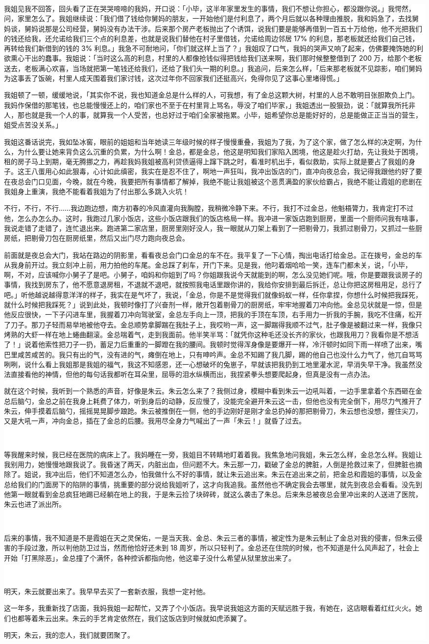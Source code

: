 
我姐见我不回答，回头看了正在哭哭啼啼的我妈，开口说：「小毕，这半年家里发生的事情，我们不想让你担心，都没跟你说。」我愕然，问，家里怎么了。我姐继续说：「我们借了钱给你舅妈的朋友，一开始他们是付利息了，两个月后就以各种理由推脱，我和妈急了，去找舅妈谈，舅妈说那是公司经营，舅妈没有办法干涉。后来那个房产老板抛出了个诱饵，说我们要是能够再借到一百五十万给他，他不光把我们的钱还给我，还允诺给我们三个点的利息差，也就是说我们替他在村子里借钱，允诺给周边邻居 17% 的利息，那老板就还给我们自己钱，再转给我们新借到的钱的 3% 利息。」我急不可耐地问，「你们就这样上当了？」我姐叹了口气，我妈的哭声又响了起来，仿佛要掩饰她的利欲熏心干出的蠢事。我姐说：「当时这么高的利息，村里的人都像抢钱似得把钱给我们送来啊，我们那时候整整借到了 200 万，给那个老板送去，老板满心欢喜，当场就把第一笔钱还给我们，还给了我们头一期的利息。」我追问，后来怎么样，「后来那老板就不见踪影，咱们舅妈为这事丢了饭碗，村里人成天围着我们家讨钱，这次过年你不回家我们还挺高兴，免得你见了这事心里堵得慌。」


我姐顿了一顿，缓缓地说，「其实你不说，我也知道金总是什么样的人，可我想，有了金总这颗大树，村里的人总不敢明目张胆欺负上门。我妈作保借的那笔钱，也总能慢慢还上的，咱们家也不至于在村里背上骂名，辱没了咱们毕家，」我姐透出一股狠劲，说：「就算我所托非人，那也就是我一个人的事，就算我一个人受苦，也总好过于咱们全家被拖累。小毕，姐希望你总是能好好的，总是能做正正当当的营生，姐受点苦没关系。」


我姐这番话说完，我如坠冰窖，眼前的姐姐和当年她读三年级时候的样子慢慢重叠，我姐为了我，为了这个家，做了怎么样的决定啊，为什么，为什么要让她来背负这么沉重的负累，为什么啊！金总，都是金总，他这是明知我们家陷入困境，他这是趁火打劫，先让我处于困境，租的房子马上到期，毫无腾挪之力，再趁我妈我姐被高利贷债逼得上蹿下跳之时，看准时机出手，看似救助，实际上就是要占了我姐的身子。这王八蛋用心如此狠毒，心计如此缜密，我实在是忍不住了，啊地一声狂叫，我冲出饭店的门，直冲向夜总会，我记得我跟他约好了要在夜总会门口见面，今晚，就在今晚，我要把所有事情都了解掉，我绝不能让我姐被这个恶贯满盈的家伙给霸占，我绝不能让霞姐的悲剧在我姐身上重演，我绝不能看着我姐为了付出那么多跳入火坑！


不行，不行，不行……我边跑边想，南方初春的冷风直灌向我胸膛，我稍微冷静下来。不行，我打不过金总，他魁梧膂力，我肯定打不过他，怎么办怎么办。这时，我跑过几家小饭店，这些小饭店跟我们的饭店格局一样。我冲进一家饭店跑到厨房，里面一个厨师问我有啥事，我说走错了走错了，连忙退出来。跑进第二家店里，厨房里刚好没人，我一眼就从刀架上看到了一把剔骨刀，我抓过剔骨刀，又抓过一些厨房纸，把剔骨刀包在厨房纸里，然后又出门尽力跑向夜总会。


前面就是夜总会大门，我站在路边的阴影里，看看夜总会门口金总的车不在。我平复了一下心情，掏出电话打给金总。正在拨号，金总的车从我身前开过。我立刻冲上前，用力拍他的车尾。金总踩了刹车，开门下来。见是我，他叼着烟哈哈一笑，连车门都未关，说，「小毕，啊，不对，应该喊你小舅子了是吧。小舅子，咱妈和你姐到了吗？你姐跟我说今天就能到的啊，怎么没见她们呢。哦，你是要跟我谈房子的事情，我找到房东了，他不愿意退房租，不退就不退吧，就按照我电话里跟你讲的，我给你安排到最后拆迁，总让你把这房租用足，总行了吧。」听他越说越得意洋洋的样子，我实在是气坏了，我说，「金总，你是不是觉得我们就像蚂蚁一样，任你拿捏，你想什么时候把我踩死，就什么时候把我踩死？」说到此处，我顿时像打了兴奋剂一样，敞开包着剔骨刀的厨房纸，牢牢地握着刀冲向他。金总见状就是一惊，但是他反应很快，一下子闪进车里，我握着刀冲向驾驶室，金总左手向上一顶，把我的手顶在车顶，右手用力一折我的手腕，我吃不住痛，松开了刀子。那刀子轻而易举地被他夺去。金总顺势拿脚踹在我肚子上，我哎哟一声，这一脚踹得我顺不过气，肚子像是被翻过来一样，我像只烤熟的大虾一样在地上蜷曲翻滚。金总喘着气，走到我面前。他半笑半骂：「就凭你这种毛还没长齐的家伙，也跟我用刀？我看你是不想活了！」说着他索性把刀子一扔，蓄足力后重重的一脚蹬在我的腰间。我顿时觉得浑身像是要爆开一样，冷汗顿时如同下雨一样喷了出来，嘴巴里咸苦咸苦的。我只有出的气，没有进的气，瘫倒在地上，只有呻吟声。金总不知踢了我几脚，踢的他自己也没什么力气了，他兀自骂骂咧咧，说什么看上我姐那是我姐的福气，我这不知感恩，还一心想破坏的兔崽子，早就该把我扔到工地里灌水泥，早消失早干净。我虽然没法直接看他的神情，但他的每句话我都听在耳朵里，屈辱的泪水纵横而出，我捏紧拳头想要爬起身，但真是没有一点办法。


就在这个时候，我听到一个熟悉的声音，好像是朱云。朱云怎么来了？我侧过身，模糊中看到朱云一边吼叫着，一边手里拿着个东西砸在金总后脑勺，金总之前在我身上耗费了体力，听到身后的动静，反应慢了，没能完全避开朱云这一击，但他也没有完全倒下，用尽力气推开了朱云，伸手摸着后脑勺，摇摇晃晃脚步踉跄。朱云被推倒在一侧，他的手边刚好是刚才金总扔掉的那把剔骨刀，朱云想也没想，握住尖刀，又是大吼一声，冲向金总，插在了金总的后腰。我用尽全身力气喊出了一声「朱云！」就昏了过去。


 


等我醒来时候，我已经在医院的病床上了。我妈睡在一旁，我姐目不转睛地盯着着我。我焦急地问我姐，朱云怎么样，金总怎么样。我姐让我别用力，她慢慢地跟我说了。我昏迷了两天，内脏出血，但问题不大。朱云那一刀，戳破了金总的脾脏，人倒是抢救过来了，但脾脏也摘除了。姐说，我冲出后，他们不知道怎么办，怕我做什么不好的事情，就让朱云追出来。朱云在追出来之前，把金总和霞姐的事情，以及金总给我们的门面房下的陷阱的事情，挑重要的部分说给我姐听了，这才向我追我。虽然他也不确定我会去哪里，就先到夜总会看看。没先到他第一眼就看到金总疯狂地踢已经躺在地上的我，于是朱云捡了块碎砖，就这么袭击了朱总。后来朱总被夜总会里冲出来的人送进了医院，朱云也进了派出所。


 


后来的事情，我不知道是不是霞姐在天之灵保佑，一是当天我、金总、朱云三者的事情，被定性为是朱云制止了金总对我的侵害，但朱云侵害的手段过激，所以判他防卫过当，然而他恰好还未到 18 周岁，所以只轻判了。金总还在住院的时候，也不知道是什么风声起了，社会上开始「打黑除恶」，金总撞了个满怀，各种控诉都指向他，他这辈子没什么希望从狱里放出来了。


 


明天，朱云就要出来了。我早早去买了一套新衣服，我想一定衬他。


这一年多，我重新找了店面，我妈我姐一起帮忙，又弄了个小饭店。我早说我姐这方面的天赋远胜于我，有她在，这店眼看着红红火火。她们也都等着朱云出来。朱云的手艺肯定依然在，我们这饭店到时候就如虎添翼了。


明天，朱云，我的恋人，我们就要团聚了。
